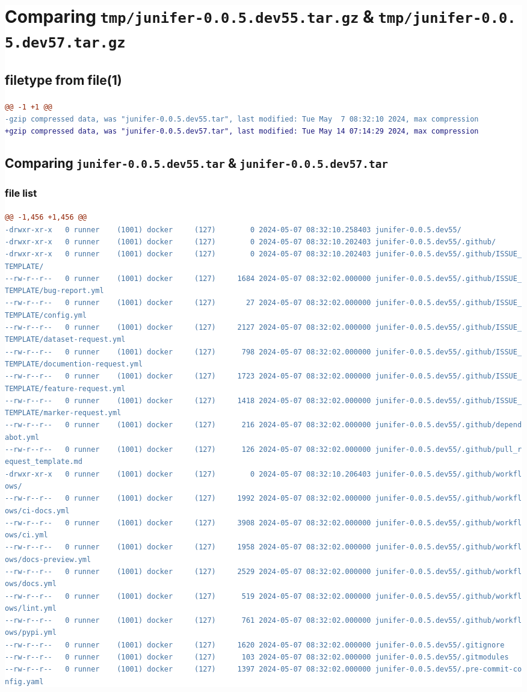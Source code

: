 # Comparing `tmp/junifer-0.0.5.dev55.tar.gz` & `tmp/junifer-0.0.5.dev57.tar.gz`

## filetype from file(1)

```diff
@@ -1 +1 @@
-gzip compressed data, was "junifer-0.0.5.dev55.tar", last modified: Tue May  7 08:32:10 2024, max compression
+gzip compressed data, was "junifer-0.0.5.dev57.tar", last modified: Tue May 14 07:14:29 2024, max compression
```

## Comparing `junifer-0.0.5.dev55.tar` & `junifer-0.0.5.dev57.tar`

### file list

```diff
@@ -1,456 +1,456 @@
-drwxr-xr-x   0 runner    (1001) docker     (127)        0 2024-05-07 08:32:10.258403 junifer-0.0.5.dev55/
-drwxr-xr-x   0 runner    (1001) docker     (127)        0 2024-05-07 08:32:10.202403 junifer-0.0.5.dev55/.github/
-drwxr-xr-x   0 runner    (1001) docker     (127)        0 2024-05-07 08:32:10.202403 junifer-0.0.5.dev55/.github/ISSUE_TEMPLATE/
--rw-r--r--   0 runner    (1001) docker     (127)     1684 2024-05-07 08:32:02.000000 junifer-0.0.5.dev55/.github/ISSUE_TEMPLATE/bug-report.yml
--rw-r--r--   0 runner    (1001) docker     (127)       27 2024-05-07 08:32:02.000000 junifer-0.0.5.dev55/.github/ISSUE_TEMPLATE/config.yml
--rw-r--r--   0 runner    (1001) docker     (127)     2127 2024-05-07 08:32:02.000000 junifer-0.0.5.dev55/.github/ISSUE_TEMPLATE/dataset-request.yml
--rw-r--r--   0 runner    (1001) docker     (127)      798 2024-05-07 08:32:02.000000 junifer-0.0.5.dev55/.github/ISSUE_TEMPLATE/documention-request.yml
--rw-r--r--   0 runner    (1001) docker     (127)     1723 2024-05-07 08:32:02.000000 junifer-0.0.5.dev55/.github/ISSUE_TEMPLATE/feature-request.yml
--rw-r--r--   0 runner    (1001) docker     (127)     1418 2024-05-07 08:32:02.000000 junifer-0.0.5.dev55/.github/ISSUE_TEMPLATE/marker-request.yml
--rw-r--r--   0 runner    (1001) docker     (127)      216 2024-05-07 08:32:02.000000 junifer-0.0.5.dev55/.github/dependabot.yml
--rw-r--r--   0 runner    (1001) docker     (127)      126 2024-05-07 08:32:02.000000 junifer-0.0.5.dev55/.github/pull_request_template.md
-drwxr-xr-x   0 runner    (1001) docker     (127)        0 2024-05-07 08:32:10.206403 junifer-0.0.5.dev55/.github/workflows/
--rw-r--r--   0 runner    (1001) docker     (127)     1992 2024-05-07 08:32:02.000000 junifer-0.0.5.dev55/.github/workflows/ci-docs.yml
--rw-r--r--   0 runner    (1001) docker     (127)     3908 2024-05-07 08:32:02.000000 junifer-0.0.5.dev55/.github/workflows/ci.yml
--rw-r--r--   0 runner    (1001) docker     (127)     1958 2024-05-07 08:32:02.000000 junifer-0.0.5.dev55/.github/workflows/docs-preview.yml
--rw-r--r--   0 runner    (1001) docker     (127)     2529 2024-05-07 08:32:02.000000 junifer-0.0.5.dev55/.github/workflows/docs.yml
--rw-r--r--   0 runner    (1001) docker     (127)      519 2024-05-07 08:32:02.000000 junifer-0.0.5.dev55/.github/workflows/lint.yml
--rw-r--r--   0 runner    (1001) docker     (127)      761 2024-05-07 08:32:02.000000 junifer-0.0.5.dev55/.github/workflows/pypi.yml
--rw-r--r--   0 runner    (1001) docker     (127)     1620 2024-05-07 08:32:02.000000 junifer-0.0.5.dev55/.gitignore
--rw-r--r--   0 runner    (1001) docker     (127)      103 2024-05-07 08:32:02.000000 junifer-0.0.5.dev55/.gitmodules
--rw-r--r--   0 runner    (1001) docker     (127)     1397 2024-05-07 08:32:02.000000 junifer-0.0.5.dev55/.pre-commit-config.yaml
```